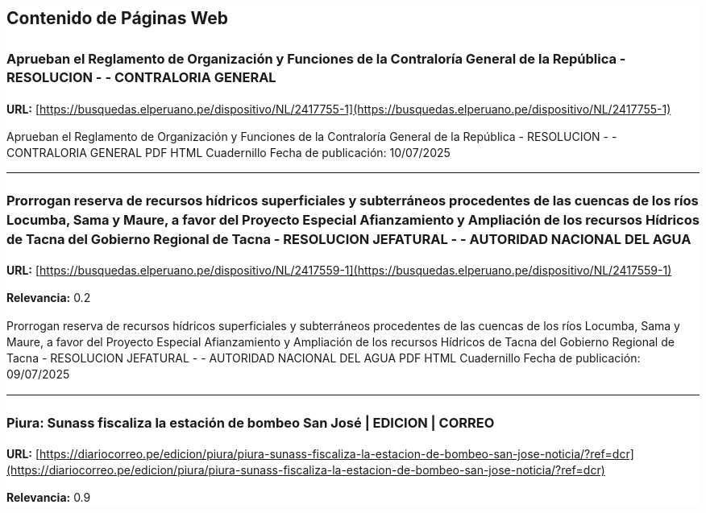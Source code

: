 ## Contenido de Páginas Web

### Aprueban el Reglamento de Organización y Funciones de la Contraloría General de la República - RESOLUCION -  - CONTRALORIA GENERAL

**URL:** [https://busquedas.elperuano.pe/dispositivo/NL/2417755-1](https://busquedas.elperuano.pe/dispositivo/NL/2417755-1)

Aprueban el Reglamento de Organización y Funciones de la Contraloría General de la República - RESOLUCION - - CONTRALORIA GENERAL PDF HTML Cuadernillo Fecha de publicación: 10/07/2025

---

### Prorrogan reserva de recursos hídricos superficiales y subterráneos procedentes de las cuencas de los ríos Locumba, Sama y Maure, a favor del Proyecto Especial Afianzamiento y Ampliación de los recursos Hídricos de Tacna del Gobierno Regional de Tacna - RESOLUCION JEFATURAL -  - AUTORIDAD NACIONAL DEL AGUA

**URL:** [https://busquedas.elperuano.pe/dispositivo/NL/2417559-1](https://busquedas.elperuano.pe/dispositivo/NL/2417559-1)

**Relevancia:** 0.2

Prorrogan reserva de recursos hídricos superficiales y subterráneos procedentes de las cuencas de los ríos Locumba, Sama y Maure, a favor del Proyecto Especial Afianzamiento y Ampliación de los recursos Hídricos de Tacna del Gobierno Regional de Tacna - RESOLUCION JEFATURAL - - AUTORIDAD NACIONAL DEL AGUA PDF HTML Cuadernillo Fecha de publicación: 09/07/2025

---

### Piura: Sunass fiscaliza la estación de bombeo San José | EDICION | CORREO

**URL:** [https://diariocorreo.pe/edicion/piura/piura-sunass-fiscaliza-la-estacion-de-bombeo-san-jose-noticia/?ref=dcr](https://diariocorreo.pe/edicion/piura/piura-sunass-fiscaliza-la-estacion-de-bombeo-san-jose-noticia/?ref=dcr)

**Relevancia:** 0.9
